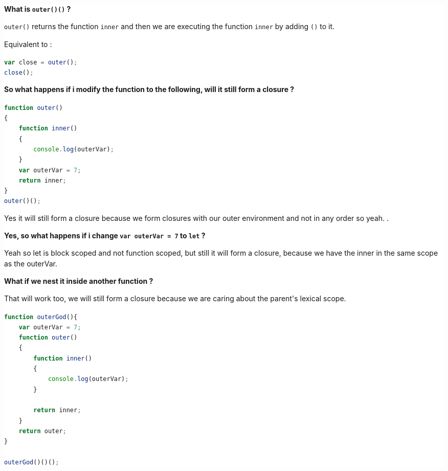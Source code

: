 **What is `outer()()` ?**

`outer()` returns the function `inner` and then we are executing the function `inner` by adding `()` to it. 

Equivalent to : 

```js
var close = outer();
close();
```

**So what happens if i modify the function to the following, will it still form a closure ?**

```js
function outer()
{
    function inner()
    {
        console.log(outerVar);
    }
    var outerVar = 7;
    return inner;
}
outer()();
```

Yes it will still form a closure because we form closures with our outer environment and not in any order so yeah. . 

**Yes, so what happens if i change `var outerVar = 7` to `let` ?**

Yeah so let is block scoped and not function scoped, but still it will form a closure, because we have the inner in the same scope as the outerVar.

**What if we nest it inside another function ?**

That will work too, we will still form a closure because we are caring about the parent's lexical scope.

```js
function outerGod(){
    var outerVar = 7;
    function outer()
    {
        function inner()
        {
            console.log(outerVar);
        }
    
        return inner;
    }
    return outer;
}

outerGod()()();
```
